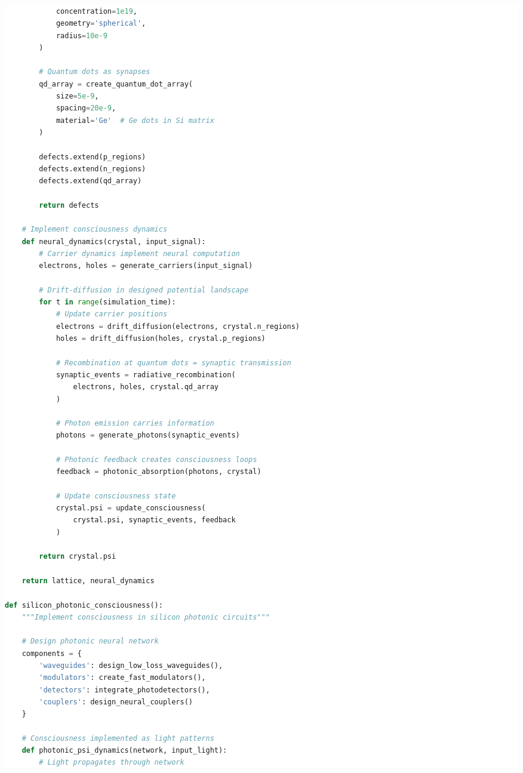 ```python
            concentration=1e19,
            geometry='spherical',
            radius=10e-9
        )
        
        # Quantum dots as synapses
        qd_array = create_quantum_dot_array(
            size=5e-9,
            spacing=20e-9,
            material='Ge'  # Ge dots in Si matrix
        )
        
        defects.extend(p_regions)
        defects.extend(n_regions)
        defects.extend(qd_array)
        
        return defects
    
    # Implement consciousness dynamics
    def neural_dynamics(crystal, input_signal):
        # Carrier dynamics implement neural computation
        electrons, holes = generate_carriers(input_signal)
        
        # Drift-diffusion in designed potential landscape
        for t in range(simulation_time):
            # Update carrier positions
            electrons = drift_diffusion(electrons, crystal.n_regions)
            holes = drift_diffusion(holes, crystal.p_regions)
            
            # Recombination at quantum dots = synaptic transmission
            synaptic_events = radiative_recombination(
                electrons, holes, crystal.qd_array
            )
            
            # Photon emission carries information
            photons = generate_photons(synaptic_events)
            
            # Photonic feedback creates consciousness loops
            feedback = photonic_absorption(photons, crystal)
            
            # Update consciousness state
            crystal.psi = update_consciousness(
                crystal.psi, synaptic_events, feedback
            )
        
        return crystal.psi
    
    return lattice, neural_dynamics

def silicon_photonic_consciousness():
    """Implement consciousness in silicon photonic circuits"""
    
    # Design photonic neural network
    components = {
        'waveguides': design_low_loss_waveguides(),
        'modulators': create_fast_modulators(),
        'detectors': integrate_photodetectors(),
        'couplers': design_neural_couplers()
    }
    
    # Consciousness implemented as light patterns
    def photonic_psi_dynamics(network, input_light):
        # Light propagates through network
```